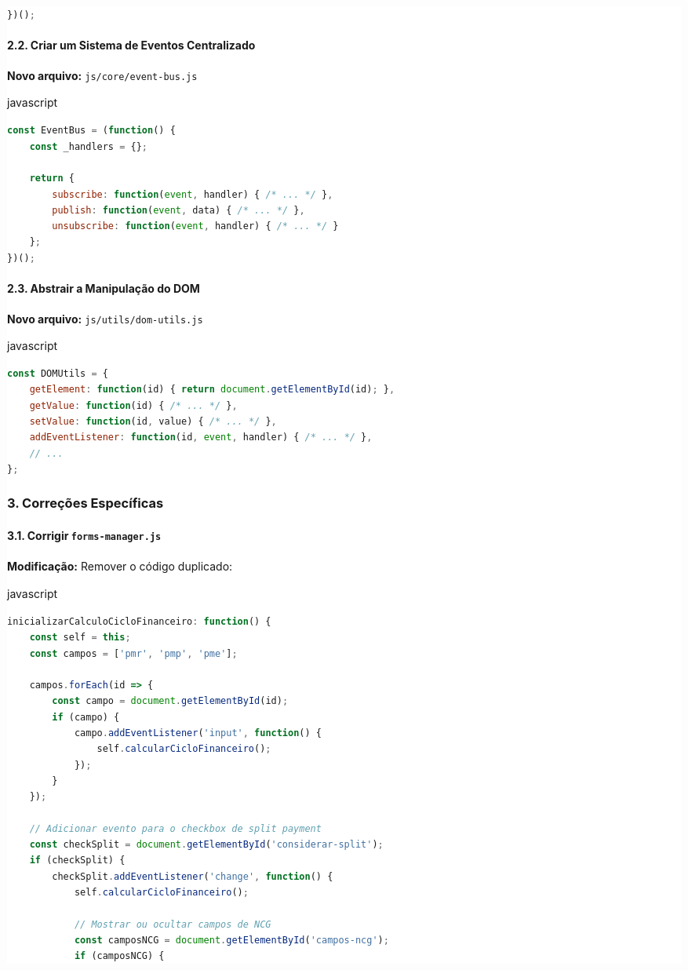 ```javascript
})();
```

#### 2.2. Criar um Sistema de Eventos Centralizado

**Novo arquivo:** `js/core/event-bus.js`

javascript

```javascript
const EventBus = (function() {
    const _handlers = {};

    return {
        subscribe: function(event, handler) { /* ... */ },
        publish: function(event, data) { /* ... */ },
        unsubscribe: function(event, handler) { /* ... */ }
    };
})();
```

#### 2.3. Abstrair a Manipulação do DOM

**Novo arquivo:** `js/utils/dom-utils.js`

javascript

```javascript
const DOMUtils = {
    getElement: function(id) { return document.getElementById(id); },
    getValue: function(id) { /* ... */ },
    setValue: function(id, value) { /* ... */ },
    addEventListener: function(id, event, handler) { /* ... */ },
    // ...
};
```

### 3. Correções Específicas

#### 3.1. Corrigir `forms-manager.js`

**Modificação:** Remover o código duplicado:

javascript

```javascript
inicializarCalculoCicloFinanceiro: function() {
    const self = this;
    const campos = ['pmr', 'pmp', 'pme'];

    campos.forEach(id => {
        const campo = document.getElementById(id);
        if (campo) {
            campo.addEventListener('input', function() {
                self.calcularCicloFinanceiro();
            });
        }
    });

    // Adicionar evento para o checkbox de split payment
    const checkSplit = document.getElementById('considerar-split');
    if (checkSplit) {
        checkSplit.addEventListener('change', function() {
            self.calcularCicloFinanceiro();

            // Mostrar ou ocultar campos de NCG
            const camposNCG = document.getElementById('campos-ncg');
            if (camposNCG) {
```